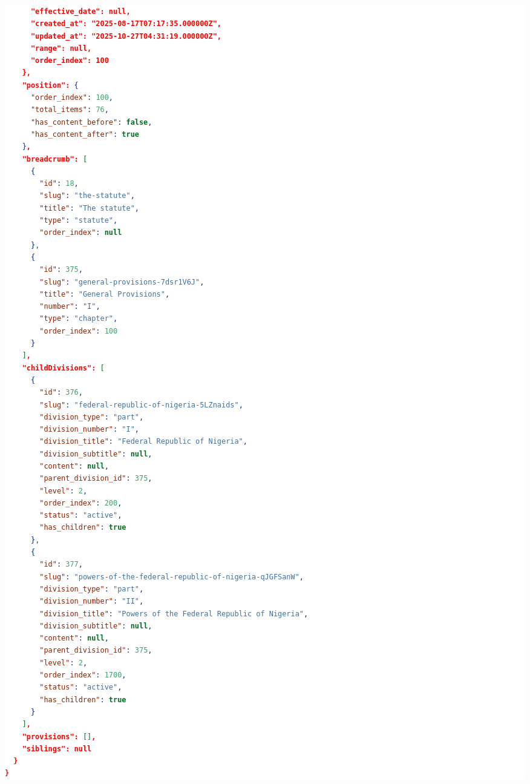 ```json
      "effective_date": null,
      "created_at": "2025-08-17T07:17:35.000000Z",
      "updated_at": "2025-10-27T04:31:19.000000Z",
      "range": null,
      "order_index": 100
    },
    "position": {
      "order_index": 100,
      "total_items": 76,
      "has_content_before": false,
      "has_content_after": true
    },
    "breadcrumb": [
      {
        "id": 18,
        "slug": "the-statute",
        "title": "The statute",
        "type": "statute",
        "order_index": null
      },
      {
        "id": 375,
        "slug": "general-provisions-7dsr1V6J",
        "title": "General Provisions",
        "number": "I",
        "type": "chapter",
        "order_index": 100
      }
    ],
    "childDivisions": [
      {
        "id": 376,
        "slug": "federal-republic-of-nigeria-5LZnaids",
        "division_type": "part",
        "division_number": "I",
        "division_title": "Federal Republic of Nigeria",
        "division_subtitle": null,
        "content": null,
        "parent_division_id": 375,
        "level": 2,
        "order_index": 200,
        "status": "active",
        "has_children": true
      },
      {
        "id": 377,
        "slug": "powers-of-the-federal-republic-of-nigeria-qJGFSanW",
        "division_type": "part",
        "division_number": "II",
        "division_title": "Powers of the Federal Republic of Nigeria",
        "division_subtitle": null,
        "content": null,
        "parent_division_id": 375,
        "level": 2,
        "order_index": 1700,
        "status": "active",
        "has_children": true
      }
    ],
    "provisions": [],
    "siblings": null
  }
}
```